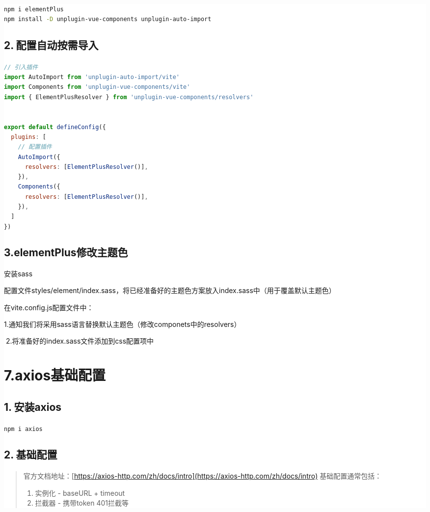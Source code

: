 ```bash
npm i elementPlus
npm install -D unplugin-vue-components unplugin-auto-import
```

## 2. 配置自动按需导入

```javascript
// 引入插件
import AutoImport from 'unplugin-auto-import/vite'
import Components from 'unplugin-vue-components/vite'
import { ElementPlusResolver } from 'unplugin-vue-components/resolvers'


export default defineConfig({
  plugins: [
    // 配置插件
    AutoImport({
      resolvers: [ElementPlusResolver()],
    }),
    Components({
      resolvers: [ElementPlusResolver()],
    }),
  ]
})
```

## 3.elementPlus修改主题色

安装sass

配置文件styles/element/index.sass，将已经准备好的主题色方案放入index.sass中（用于覆盖默认主题色）

在vite.config.js配置文件中：

​		1.通知我们将采用sass语言替换默认主题色（修改componets中的resolvers）

​		2.将准备好的index.sass文件添加到css配置项中



# 7.axios基础配置

## 1. 安装axios

```bash
npm i axios
```

## 2. 基础配置

> 官方文档地址：[https://axios-http.com/zh/docs/intro](https://axios-http.com/zh/docs/intro)
> 基础配置通常包括：
>
> 1. 实例化 - baseURL + timeout
> 2. 拦截器 - 携带token 401拦截等
